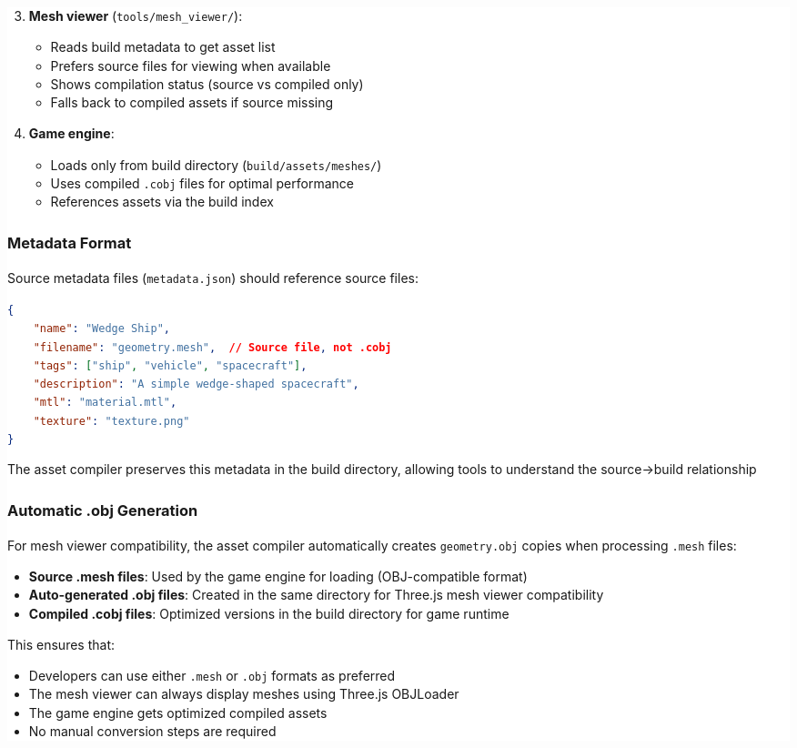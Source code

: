 3. **Mesh viewer** (`tools/mesh_viewer/`):
   - Reads build metadata to get asset list
   - Prefers source files for viewing when available
   - Shows compilation status (source vs compiled only)
   - Falls back to compiled assets if source missing

4. **Game engine**:
   - Loads only from build directory (`build/assets/meshes/`)
   - Uses compiled `.cobj` files for optimal performance
   - References assets via the build index

### Metadata Format

Source metadata files (`metadata.json`) should reference source files:

```json
{
    "name": "Wedge Ship",
    "filename": "geometry.mesh",  // Source file, not .cobj
    "tags": ["ship", "vehicle", "spacecraft"],
    "description": "A simple wedge-shaped spacecraft",
    "mtl": "material.mtl",
    "texture": "texture.png"
}
```

The asset compiler preserves this metadata in the build directory, allowing tools to understand the source->build relationship

### Automatic .obj Generation

For mesh viewer compatibility, the asset compiler automatically creates `geometry.obj` copies when processing `.mesh` files:

- **Source .mesh files**: Used by the game engine for loading (OBJ-compatible format)
- **Auto-generated .obj files**: Created in the same directory for Three.js mesh viewer compatibility
- **Compiled .cobj files**: Optimized versions in the build directory for game runtime

This ensures that:
- Developers can use either `.mesh` or `.obj` formats as preferred
- The mesh viewer can always display meshes using Three.js OBJLoader
- The game engine gets optimized compiled assets
- No manual conversion steps are required
